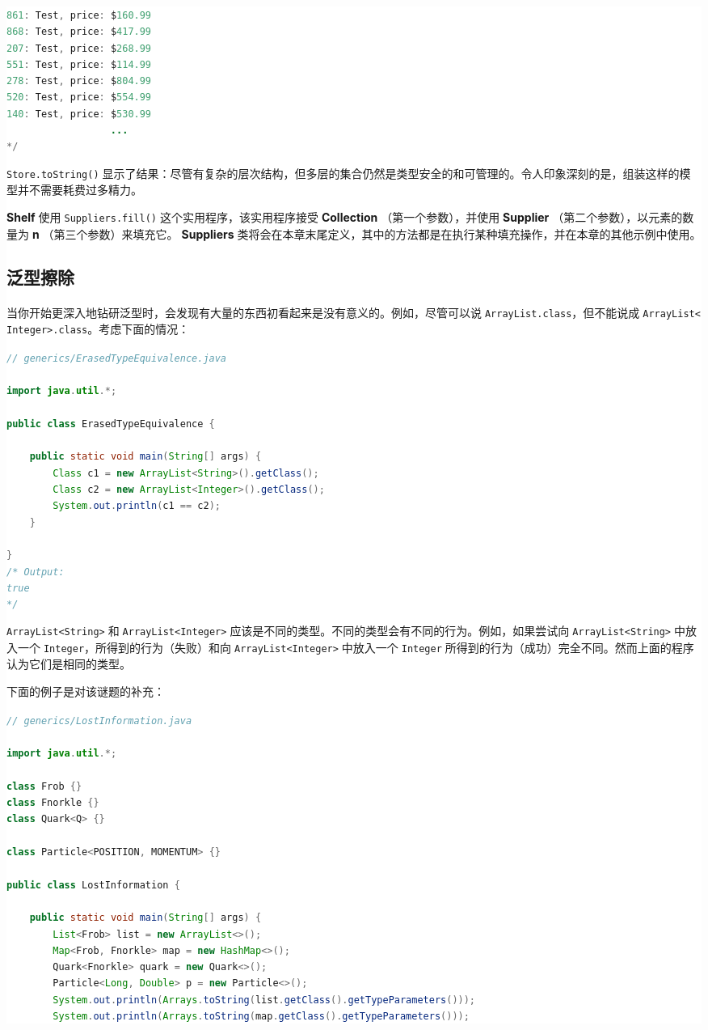 ```java
861: Test, price: $160.99
868: Test, price: $417.99
207: Test, price: $268.99
551: Test, price: $114.99
278: Test, price: $804.99
520: Test, price: $554.99
140: Test, price: $530.99
                  ...
*/
```

`Store.toString()` 显示了结果：尽管有复杂的层次结构，但多层的集合仍然是类型安全的和可管理的。令人印象深刻的是，组装这样的模型并不需要耗费过多精力。

**Shelf** 使用 `Suppliers.fill()` 这个实用程序，该实用程序接受 **Collection** （第一个参数），并使用 **Supplier** （第二个参数），以元素的数量为 **n** （第三个参数）来填充它。 **Suppliers** 类将会在本章末尾定义，其中的方法都是在执行某种填充操作，并在本章的其他示例中使用。


## 泛型擦除

当你开始更深入地钻研泛型时，会发现有大量的东西初看起来是没有意义的。例如，尽管可以说  `ArrayList.class`，但不能说成 `ArrayList<Integer>.class`。考虑下面的情况：

```java
// generics/ErasedTypeEquivalence.java

import java.util.*;

public class ErasedTypeEquivalence {
    
    public static void main(String[] args) {
        Class c1 = new ArrayList<String>().getClass();
        Class c2 = new ArrayList<Integer>().getClass();
        System.out.println(c1 == c2);
    }
    
}
/* Output:
true
*/
```

`ArrayList<String>` 和 `ArrayList<Integer>` 应该是不同的类型。不同的类型会有不同的行为。例如，如果尝试向 `ArrayList<String>` 中放入一个 `Integer`，所得到的行为（失败）和向 `ArrayList<Integer>` 中放入一个 `Integer` 所得到的行为（成功）完全不同。然而上面的程序认为它们是相同的类型。

下面的例子是对该谜题的补充：

```java
// generics/LostInformation.java

import java.util.*;

class Frob {}
class Fnorkle {}
class Quark<Q> {}

class Particle<POSITION, MOMENTUM> {}

public class LostInformation {

    public static void main(String[] args) {
        List<Frob> list = new ArrayList<>();
        Map<Frob, Fnorkle> map = new HashMap<>();
        Quark<Fnorkle> quark = new Quark<>();
        Particle<Long, Double> p = new Particle<>();
        System.out.println(Arrays.toString(list.getClass().getTypeParameters()));
        System.out.println(Arrays.toString(map.getClass().getTypeParameters()));
```